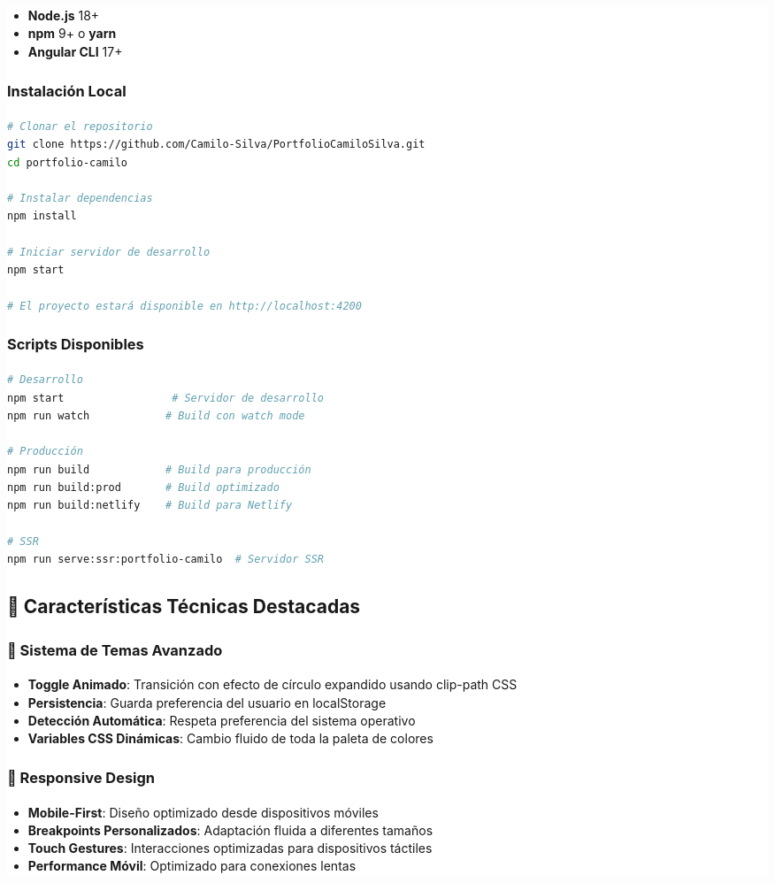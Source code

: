 - **Node.js** 18+
- **npm** 9+ o **yarn**
- **Angular CLI** 17+

### Instalación Local

```bash
# Clonar el repositorio
git clone https://github.com/Camilo-Silva/PortfolioCamiloSilva.git
cd portfolio-camilo

# Instalar dependencias
npm install

# Iniciar servidor de desarrollo
npm start

# El proyecto estará disponible en http://localhost:4200
```

### Scripts Disponibles

```bash
# Desarrollo
npm start                 # Servidor de desarrollo
npm run watch            # Build con watch mode

# Producción
npm run build            # Build para producción
npm run build:prod       # Build optimizado
npm run build:netlify    # Build para Netlify

# SSR
npm run serve:ssr:portfolio-camilo  # Servidor SSR
```

## 🎯 Características Técnicas Destacadas

### 🎨 Sistema de Temas Avanzado

- **Toggle Animado**: Transición con efecto de círculo expandido usando clip-path CSS
- **Persistencia**: Guarda preferencia del usuario en localStorage
- **Detección Automática**: Respeta preferencia del sistema operativo
- **Variables CSS Dinámicas**: Cambio fluido de toda la paleta de colores

### 📱 Responsive Design

- **Mobile-First**: Diseño optimizado desde dispositivos móviles
- **Breakpoints Personalizados**: Adaptación fluida a diferentes tamaños
- **Touch Gestures**: Interacciones optimizadas para dispositivos táctiles
- **Performance Móvil**: Optimizado para conexiones lentas
